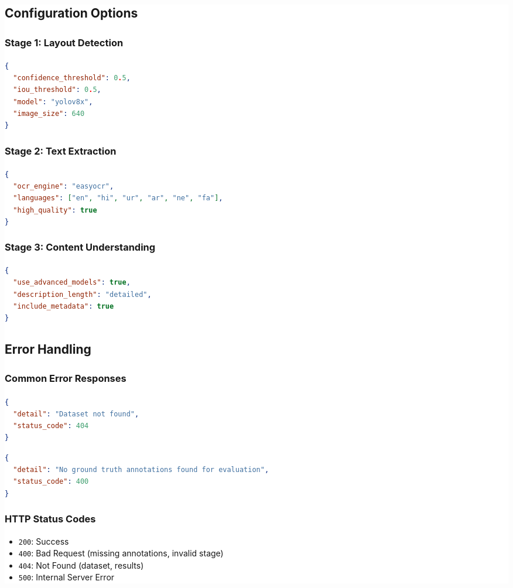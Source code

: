 ## **Configuration Options**

### **Stage 1: Layout Detection**
```json
{
  "confidence_threshold": 0.5,
  "iou_threshold": 0.5,
  "model": "yolov8x",
  "image_size": 640
}
```

### **Stage 2: Text Extraction**
```json
{
  "ocr_engine": "easyocr",
  "languages": ["en", "hi", "ur", "ar", "ne", "fa"],
  "high_quality": true
}
```

### **Stage 3: Content Understanding**
```json
{
  "use_advanced_models": true,
  "description_length": "detailed",
  "include_metadata": true
}
```

## **Error Handling**

### **Common Error Responses**
```json
{
  "detail": "Dataset not found",
  "status_code": 404
}
```

```json
{
  "detail": "No ground truth annotations found for evaluation",
  "status_code": 400
}
```

### **HTTP Status Codes**
- `200`: Success
- `400`: Bad Request (missing annotations, invalid stage)
- `404`: Not Found (dataset, results)
- `500`: Internal Server Error
